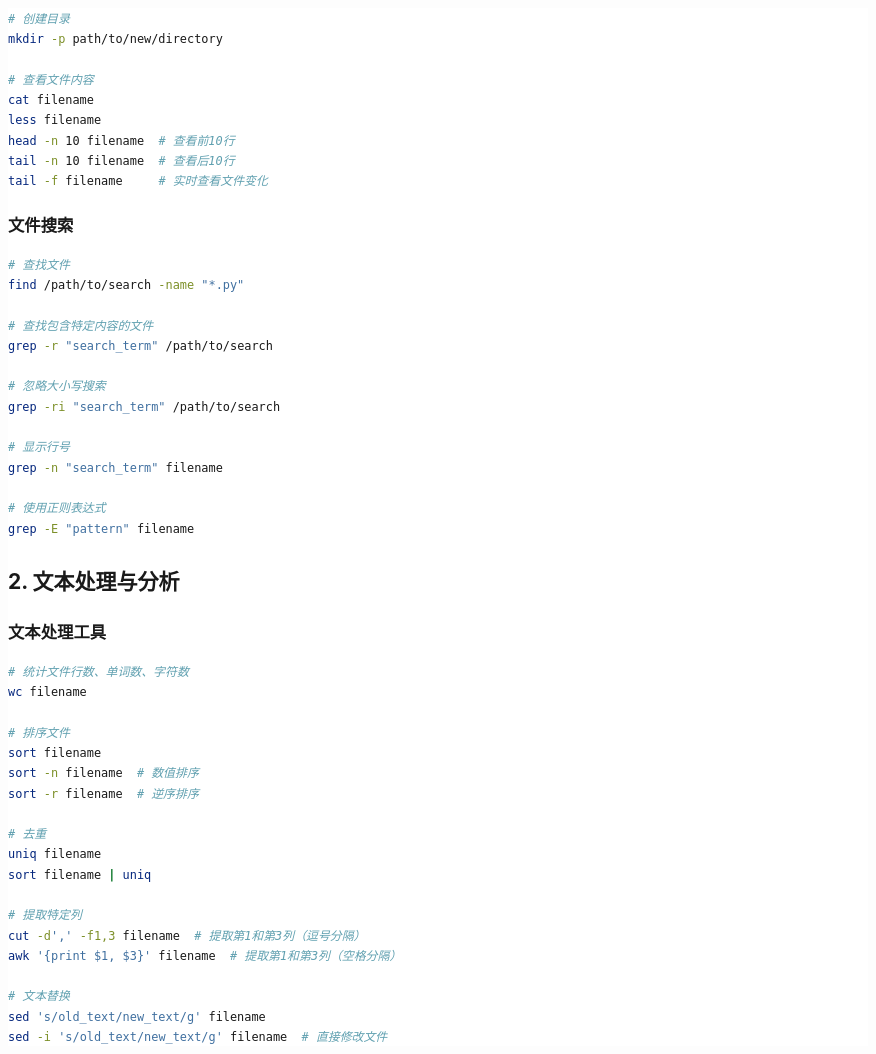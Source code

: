 ```bash
# 创建目录
mkdir -p path/to/new/directory

# 查看文件内容
cat filename
less filename
head -n 10 filename  # 查看前10行
tail -n 10 filename  # 查看后10行
tail -f filename     # 实时查看文件变化
```

### 文件搜索

```bash
# 查找文件
find /path/to/search -name "*.py"

# 查找包含特定内容的文件
grep -r "search_term" /path/to/search

# 忽略大小写搜索
grep -ri "search_term" /path/to/search

# 显示行号
grep -n "search_term" filename

# 使用正则表达式
grep -E "pattern" filename
```

## 2. 文本处理与分析

### 文本处理工具

```bash
# 统计文件行数、单词数、字符数
wc filename

# 排序文件
sort filename
sort -n filename  # 数值排序
sort -r filename  # 逆序排序

# 去重
uniq filename
sort filename | uniq

# 提取特定列
cut -d',' -f1,3 filename  # 提取第1和第3列（逗号分隔）
awk '{print $1, $3}' filename  # 提取第1和第3列（空格分隔）

# 文本替换
sed 's/old_text/new_text/g' filename
sed -i 's/old_text/new_text/g' filename  # 直接修改文件
```
